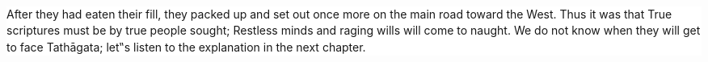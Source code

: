 After they had eaten their fill, they packed up and set out once more on the main road
toward the West. Thus it was that
True scriptures must be by true people sought;
Restless minds and raging wills will come to naught.
We do not know when they will get to face Tathāgata; let‟s listen to the
explanation in the next chapter.